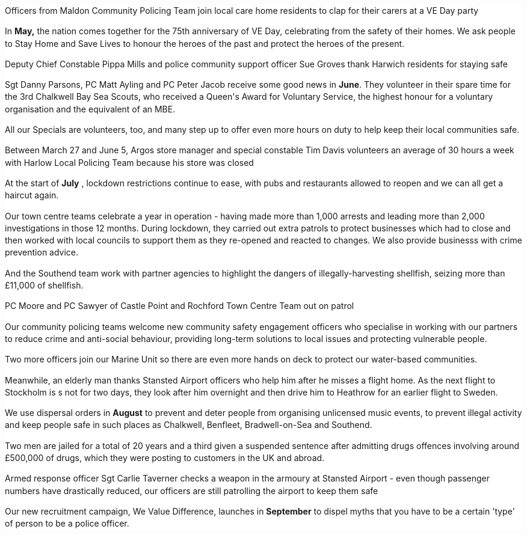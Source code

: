 Officers from Maldon Community Policing Team join local care home residents to clap for their carers at a VE Day party

In **May,** the nation comes together for the 75th anniversary of VE Day, celebrating from the safety of their homes. We ask people to Stay Home and Save Lives to honour the heroes of the past and protect the heroes of the present.

Deputy Chief Constable Pippa Mills and police community support officer Sue Groves thank Harwich residents for staying safe

Sgt Danny Parsons, PC Matt Ayling and PC Peter Jacob receive some good news in **June**. They volunteer in their spare time for the 3rd Chalkwell Bay Sea Scouts, who received a Queen's Award for Voluntary Service, the highest honour for a voluntary organisation and the equivalent of an MBE.

All our Specials are volunteers, too, and many step up to offer even more hours on duty to help keep their local communities safe.

Between March 27 and June 5, Argos store manager and special constable Tim Davis volunteers an average of 30 hours a week with Harlow Local Policing Team because his store was closed

At the start of **July** , lockdown restrictions continue to ease, with pubs and restaurants allowed to reopen and we can all get a haircut again.

Our town centre teams celebrate a year in operation - having made more than 1,000 arrests and leading more than 2,000 investigations in those 12 months. During lockdown, they carried out extra patrols to protect businesses which had to close and then worked with local councils to support them as they re-opened and reacted to changes. We also provide businesss with crime prevention advice.

And the Southend team work with partner agencies to highlight the dangers of illegally-harvesting shellfish, seizing more than £11,000 of shellfish.

PC Moore and PC Sawyer of Castle Point and Rochford Town Centre Team out on patrol

Our community policing teams welcome new community safety engagement officers who specialise in working with our partners to reduce crime and anti-social behaviour, providing long-term solutions to local issues and protecting vulnerable people.

Two more officers join our Marine Unit so there are even more hands on deck to protect our water-based communities.

Meanwhile, an elderly man thanks Stansted Airport officers who help him after he misses a flight home. As the next flight to Stockholm is s not for two days, they look after him overnight and then drive him to Heathrow for an earlier flight to Sweden.

We use dispersal orders in **August** to prevent and deter people from organising unlicensed music events, to prevent illegal activity and keep people safe in such places as Chalkwell, Benfleet, Bradwell-on-Sea and Southend.

Two men are jailed for a total of 20 years and a third given a suspended sentence after admitting drugs offences involving around £500,000 of drugs, which they were posting to customers in the UK and abroad.

Armed response officer Sgt Carlie Taverner checks a weapon in the armoury at Stansted Airport - even though passenger numbers have drastically reduced, our officers are still patrolling the airport to keep them safe

Our new recruitment campaign, We Value Difference, launches in **September** to dispel myths that you have to be a certain 'type' of person to be a police officer.
